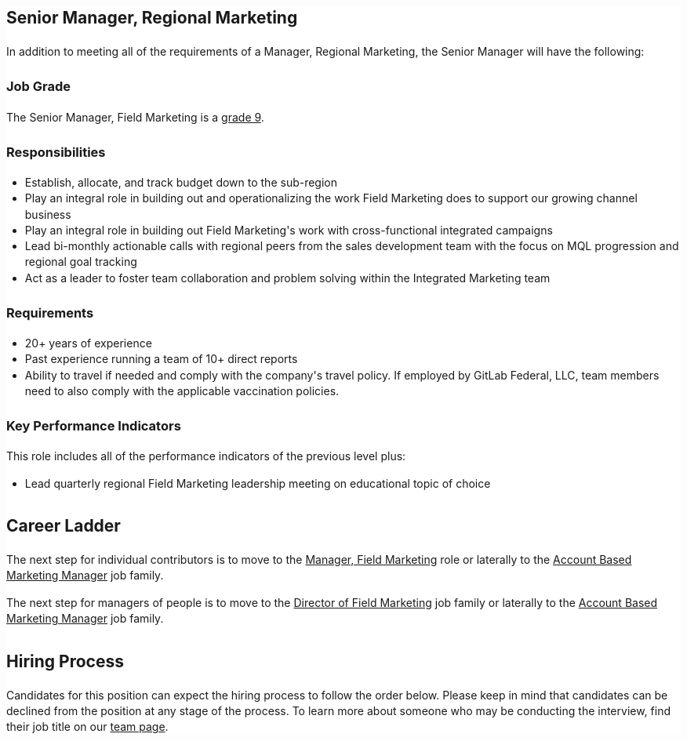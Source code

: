 ## Senior Manager, Regional Marketing

In addition to meeting all of the requirements of a Manager, Regional Marketing, the Senior Manager will have the following:

### Job Grade

The Senior Manager, Field Marketing is a [grade 9](/handbook/total-rewards/compensation/compensation-calculator/#gitlab-job-grades).

### Responsibilities

- Establish, allocate, and track budget down to the sub-region
- Play an integral role in building out and operationalizing the work Field Marketing does to support our growing channel business
- Play an integral role in building out Field Marketing's work with cross-functional integrated campaigns
- Lead bi-monthly actionable calls with regional peers from the sales development team with the focus on MQL progression and regional goal tracking
- Act as a leader to foster team collaboration and problem solving within the Integrated Marketing team

### Requirements

- 20+ years of experience
- Past experience running a team of 10+ direct reports
- Ability to travel if needed and comply with the company's travel policy. If employed by GitLab Federal, LLC, team members need to also comply with the applicable vaccination policies.

### Key Performance Indicators

This role includes all of the performance indicators of the previous level plus:

- Lead quarterly regional Field Marketing leadership meeting on educational topic of choice

## Career Ladder

The next step for individual contributors is to move to the [Manager, Field Marketing](/job-families/marketing/#manager-field-marketing) role or laterally to the [Account Based Marketing Manager](/job-families/marketing/account-based-marketing-manager/) job family.

The next step for  managers of people is to move to the [Director of Field Marketing](/job-families/marketing/director-field-marketing) job family or laterally to the [Account Based Marketing Manager](/job-families/marketing/account-based-marketing-manager/) job family.

## Hiring Process

Candidates for this position can expect the hiring process to follow the order below. Please keep in mind that candidates can be declined from the position at any stage of the process. To learn more about someone who may be conducting the interview, find their job title on our [team page](/handbook/company/team/).
